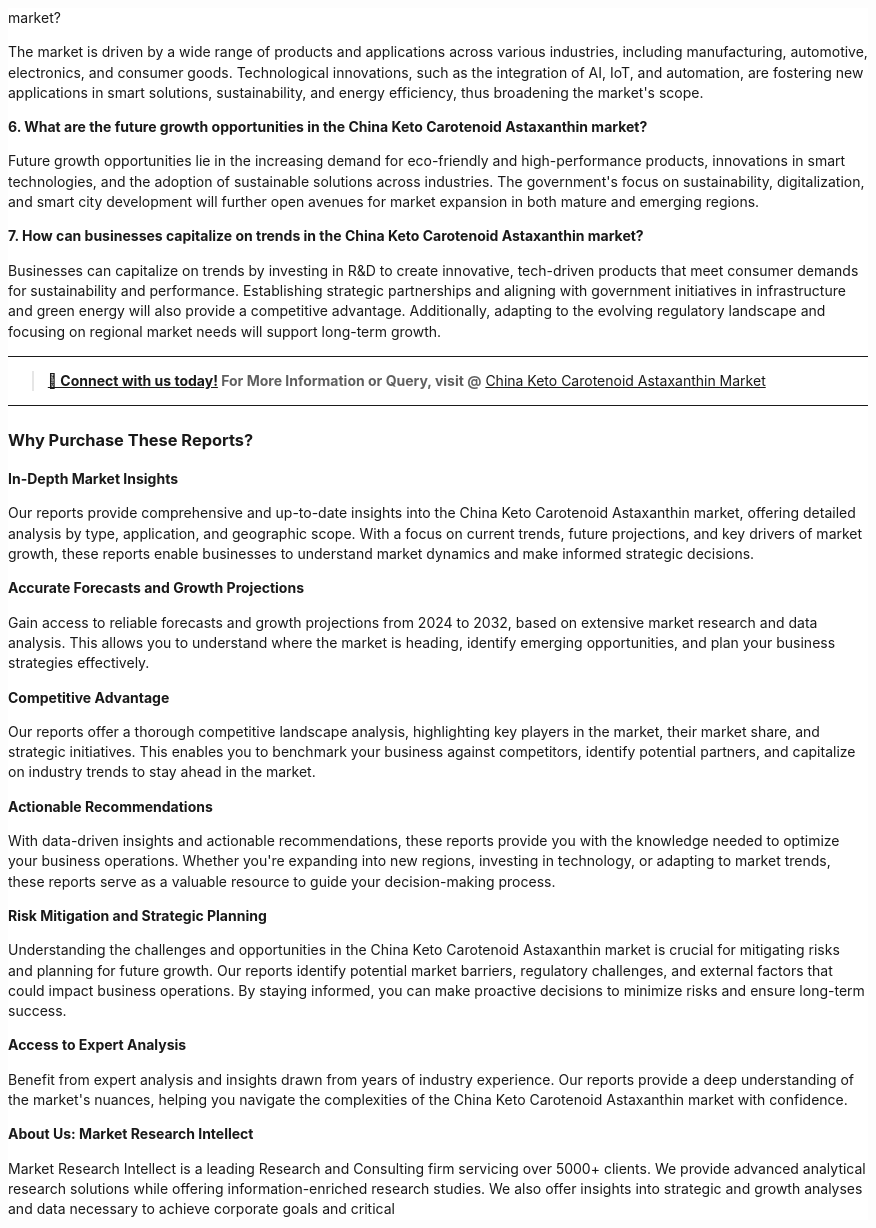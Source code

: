market?</strong></p><p class="" data-start="1951" data-end="2402">The market is driven by a wide range of products and applications across various industries, including manufacturing, automotive, electronics, and consumer goods. Technological innovations, such as the integration of AI, IoT, and automation, are fostering new applications in smart solutions, sustainability, and energy efficiency, thus broadening the market's scope.</p><p class="" data-start="2404" data-end="2849"><strong data-start="2404" data-end="2477">6. What are the future growth opportunities in the China Keto Carotenoid Astaxanthin market?</strong></p><p class="" data-start="2404" data-end="2849">Future growth opportunities lie in the increasing demand for eco-friendly and high-performance products, innovations in smart technologies, and the adoption of sustainable solutions across industries. The government's focus on sustainability, digitalization, and smart city development will further open avenues for market expansion in both mature and emerging regions.</p><p class="" data-start="2851" data-end="3371"><strong data-start="2851" data-end="2923">7. How can businesses capitalize on trends in the China Keto Carotenoid Astaxanthin market?</strong></p><p class="" data-start="2851" data-end="3371">Businesses can capitalize on trends by investing in R&amp;D to create innovative, tech-driven products that meet consumer demands for sustainability and performance. Establishing strategic partnerships and aligning with government initiatives in infrastructure and green energy will also provide a competitive advantage. Additionally, adapting to the evolving regulatory landscape and focusing on regional market needs will support long-term growth.</p><hr /><blockquote><p><span class="font-[700]"><strong><a href="https://www.marketresearchintellect.com/product/global-keto-carotenoid-astaxanthin-market/?utm_source=Linkedin&utm_medium=016">📩 Connect with us today!</a> For More Information or Query, visit&nbsp;@</strong>&nbsp;</span><span class="font-[700]"><a href="https://www.marketresearchintellect.com/product/global-keto-carotenoid-astaxanthin-market/?utm_source=Linkedin&utm_medium=016" target="_blank" data-tracking-control-name="article-ssr-frontend-pulse_little-text-block" data-tracking-will-navigate="" data-test-link="">China Keto Carotenoid Astaxanthin Market</a></span></p></blockquote><hr /><h3 class="" data-start="164" data-end="199"><strong data-start="168" data-end="199">Why Purchase These Reports?</strong></h3><p class="" data-start="201" data-end="575"><strong data-start="201" data-end="229">In-Depth Market Insights</strong></p><p class="" data-start="201" data-end="575">Our reports provide comprehensive and up-to-date insights into the China Keto Carotenoid Astaxanthin market, offering detailed analysis by type, application, and geographic scope. With a focus on current trends, future projections, and key drivers of market growth, these reports enable businesses to understand market dynamics and make informed strategic decisions.</p><p class="" data-start="577" data-end="893"><strong data-start="577" data-end="622">Accurate Forecasts and Growth Projections</strong></p><p class="" data-start="577" data-end="893">Gain access to reliable forecasts and growth projections from 2024 to 2032, based on extensive market research and data analysis. This allows you to understand where the market is heading, identify emerging opportunities, and plan your business strategies effectively.</p><p class="" data-start="895" data-end="1227"><strong data-start="895" data-end="920">Competitive Advantage</strong></p><p class="" data-start="895" data-end="1227">Our reports offer a thorough competitive landscape analysis, highlighting key players in the market, their market share, and strategic initiatives. This enables you to benchmark your business against competitors, identify potential partners, and capitalize on industry trends to stay ahead in the market.</p><p class="" data-start="1229" data-end="1589"><strong data-start="1229" data-end="1259">Actionable Recommendations</strong></p><p class="" data-start="1229" data-end="1589">With data-driven insights and actionable recommendations, these reports provide you with the knowledge needed to optimize your business operations. Whether you're expanding into new regions, investing in technology, or adapting to market trends, these reports serve as a valuable resource to guide your decision-making process.</p><p class="" data-start="1591" data-end="2004"><strong data-start="1591" data-end="1633">Risk Mitigation and Strategic Planning</strong></p><p class="" data-start="1591" data-end="2004">Understanding the challenges and opportunities in the China Keto Carotenoid Astaxanthin market is crucial for mitigating risks and planning for future growth. Our reports identify potential market barriers, regulatory challenges, and external factors that could impact business operations. By staying informed, you can make proactive decisions to minimize risks and ensure long-term success.</p><p class="" data-start="2006" data-end="2266"><strong data-start="2006" data-end="2035">Access to Expert Analysis</strong></p><p class="" data-start="2006" data-end="2266">Benefit from expert analysis and insights drawn from years of industry experience. Our reports provide a deep understanding of the market's nuances, helping you navigate the complexities of the China Keto Carotenoid Astaxanthin market with confidence.</p><p><strong><span class="font-[700]">About Us: Market Research Intellect</span></strong></p><p><span class="">Market Research Intellect is a leading Research and Consulting firm servicing over 5000+ clients. We provide advanced analytical research solutions while offering information-enriched research studies.&nbsp;</span>We also offer insights into strategic and growth analyses and data necessary to achieve corporate goals and critical